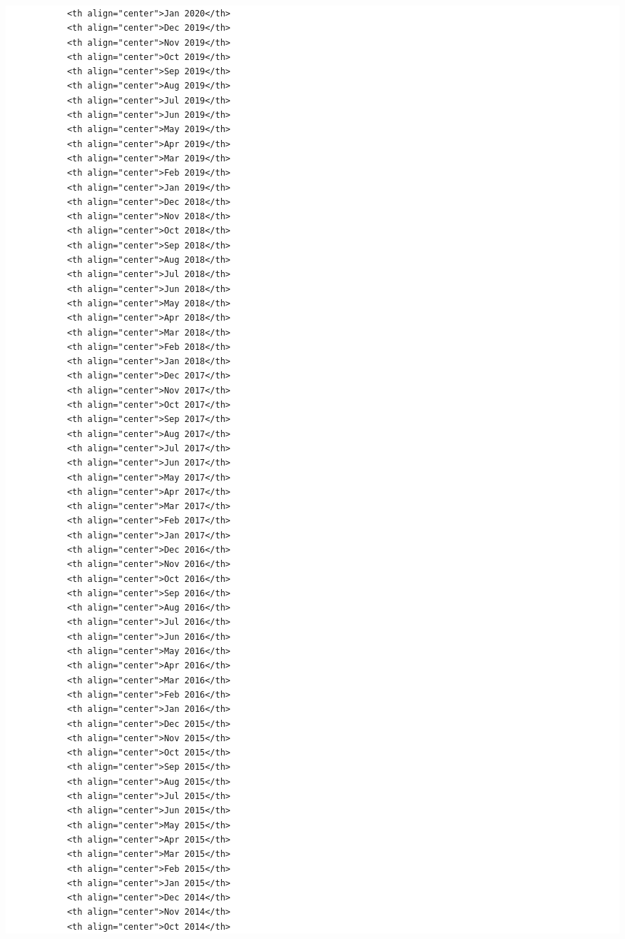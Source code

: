                 <th align="center">Jan 2020</th>
                <th align="center">Dec 2019</th>
                <th align="center">Nov 2019</th>
                <th align="center">Oct 2019</th>
                <th align="center">Sep 2019</th>
                <th align="center">Aug 2019</th>
                <th align="center">Jul 2019</th>
                <th align="center">Jun 2019</th>
                <th align="center">May 2019</th>
                <th align="center">Apr 2019</th>
                <th align="center">Mar 2019</th>
                <th align="center">Feb 2019</th>
                <th align="center">Jan 2019</th>
                <th align="center">Dec 2018</th>
                <th align="center">Nov 2018</th>
                <th align="center">Oct 2018</th>
                <th align="center">Sep 2018</th>
                <th align="center">Aug 2018</th>
                <th align="center">Jul 2018</th>
                <th align="center">Jun 2018</th>
                <th align="center">May 2018</th>
                <th align="center">Apr 2018</th>
                <th align="center">Mar 2018</th>
                <th align="center">Feb 2018</th>
                <th align="center">Jan 2018</th>
                <th align="center">Dec 2017</th>
                <th align="center">Nov 2017</th>
                <th align="center">Oct 2017</th>
                <th align="center">Sep 2017</th>
                <th align="center">Aug 2017</th>
                <th align="center">Jul 2017</th>
                <th align="center">Jun 2017</th>
                <th align="center">May 2017</th>
                <th align="center">Apr 2017</th>
                <th align="center">Mar 2017</th>
                <th align="center">Feb 2017</th>
                <th align="center">Jan 2017</th>
                <th align="center">Dec 2016</th>
                <th align="center">Nov 2016</th>
                <th align="center">Oct 2016</th>
                <th align="center">Sep 2016</th>
                <th align="center">Aug 2016</th>
                <th align="center">Jul 2016</th>
                <th align="center">Jun 2016</th>
                <th align="center">May 2016</th>
                <th align="center">Apr 2016</th>
                <th align="center">Mar 2016</th>
                <th align="center">Feb 2016</th>
                <th align="center">Jan 2016</th>
                <th align="center">Dec 2015</th>
                <th align="center">Nov 2015</th>
                <th align="center">Oct 2015</th>
                <th align="center">Sep 2015</th>
                <th align="center">Aug 2015</th>
                <th align="center">Jul 2015</th>
                <th align="center">Jun 2015</th>
                <th align="center">May 2015</th>
                <th align="center">Apr 2015</th>
                <th align="center">Mar 2015</th>
                <th align="center">Feb 2015</th>
                <th align="center">Jan 2015</th>
                <th align="center">Dec 2014</th>
                <th align="center">Nov 2014</th>
                <th align="center">Oct 2014</th>